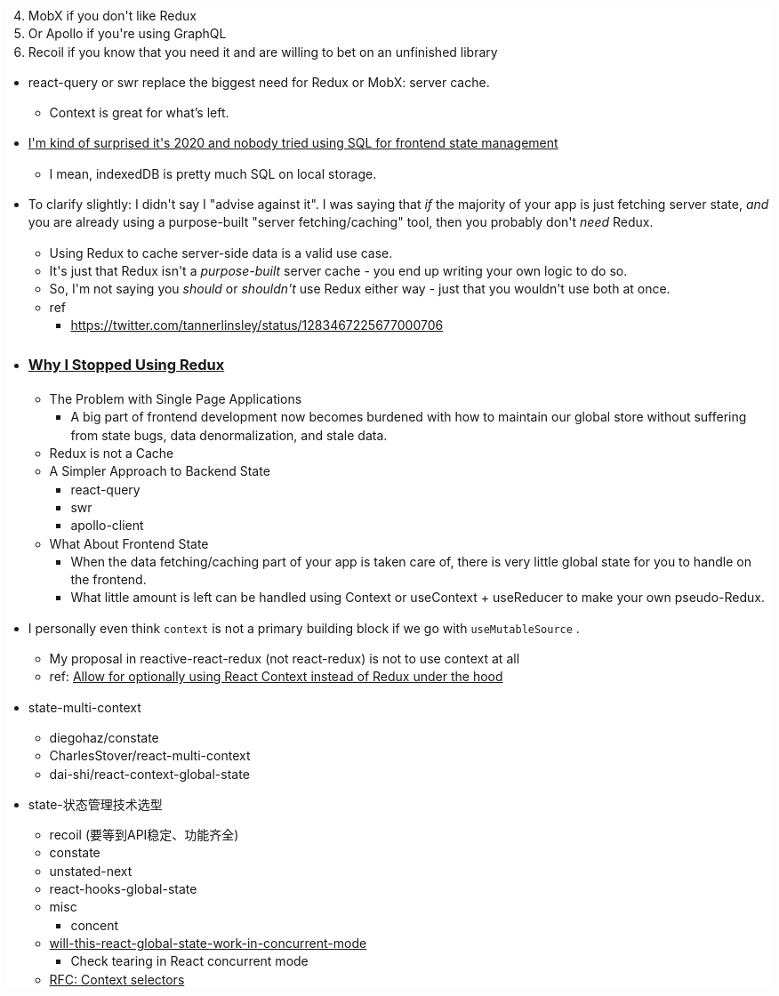   4. MobX if you don't like Redux
  5. Or Apollo if you're using GraphQL
  6. Recoil if you know that you need it and are willing to bet on an unfinished library
- react-query or swr replace the biggest need for Redux or MobX: server cache. 
  - Context is great for what’s left.

- [I'm kind of surprised it's 2020 and nobody tried using SQL for frontend state management](https://twitter.com/lmatteis/status/1258503426817785857)
  - I mean, indexedDB is pretty much SQL on local storage.  

- To clarify slightly: I didn't say I "advise against it". I was saying that _if_ the majority of your app is just fetching server state, _and_ you are already using a purpose-built "server fetching/caching" tool, then you probably don't _need_ Redux.
  - Using Redux to cache server-side data is a valid use case.  
  - It's just that Redux isn't a *purpose-built* server cache - you end up writing your own logic to do so.
  - So, I'm not saying you _should_ or _shouldn't_ use Redux either way - just that you wouldn't use both at once.
  - ref
    - https://twitter.com/tannerlinsley/status/1283467225677000706

- ### [Why I Stopped Using Redux](https://dev.to/g_abud/why-i-quit-redux-1knl)
  - The Problem with Single Page Applications
    - A big part of frontend development now becomes burdened with how to maintain our global store without suffering from state bugs, data denormalization, and stale data.
  - Redux is not a Cache
  - A Simpler Approach to Backend State
    - react-query
    - swr
    - apollo-client
  - What About Frontend State
    - When the data fetching/caching part of your app is taken care of, there is very little global state for you to handle on the frontend. 
    - What little amount is left can be handled using Context or useContext + useReducer to make your own pseudo-Redux.

- I personally even think `context` is not a primary building block if we go with `useMutableSource` . 
  - My proposal in reactive-react-redux (not react-redux) is not to use context at all
  - ref: [Allow for optionally using React Context instead of Redux under the hood](https://github.com/reduxjs/react-redux/issues/1612)

- state-multi-context
  - diegohaz/constate
  - CharlesStover/react-multi-context
  - dai-shi/react-context-global-state
- state-状态管理技术选型
  - recoil (要等到API稳定、功能齐全)
  - constate
  - unstated-next
  - react-hooks-global-state
  - misc
    - concent
  - [will-this-react-global-state-work-in-concurrent-mode](https://github.com/dai-shi/will-this-react-global-state-work-in-concurrent-mode)
    - Check tearing in React concurrent mode
  - [RFC: Context selectors](https://github.com/reactjs/rfcs/pull/119)
